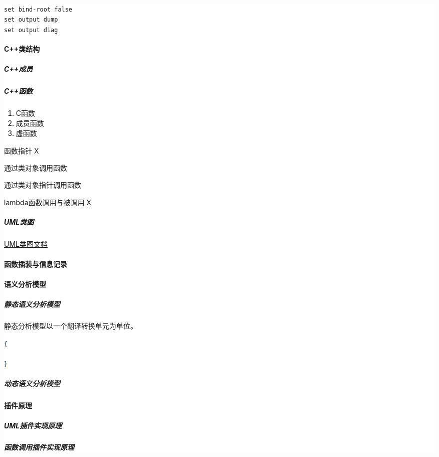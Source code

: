 

```shell
set bind-root false
set output dump
set output diag
```

#### C++类结构

##### C++成员



##### C++函数

1. C函数
2. 成员函数
3. 虚函数

函数指针 X

通过类对象调用函数

通过类对象指针调用函数

lambda函数调用与被调用 X



##### UML类图

[UML类图文档](UML类图.md)



#### 函数插装与信息记录



#### 语义分析模型

##### 静态语义分析模型

静态分析模型以一个翻译转换单元为单位。

```json
{
  
}
```



##### 动态语义分析模型

#### 插件原理

##### UML插件实现原理

##### 函数调用插件实现原理

